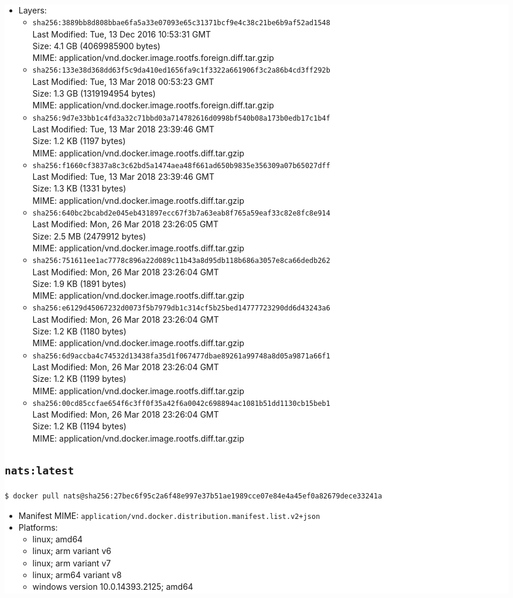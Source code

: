 -	Layers:
	-	`sha256:3889bb8d808bbae6fa5a33e07093e65c31371bcf9e4c38c21be6b9af52ad1548`  
		Last Modified: Tue, 13 Dec 2016 10:53:31 GMT  
		Size: 4.1 GB (4069985900 bytes)  
		MIME: application/vnd.docker.image.rootfs.foreign.diff.tar.gzip
	-	`sha256:133e38d368dd63f5c9da410ed1656fa9c1f3322a661906f3c2a86b4cd3ff292b`  
		Last Modified: Tue, 13 Mar 2018 00:53:23 GMT  
		Size: 1.3 GB (1319194954 bytes)  
		MIME: application/vnd.docker.image.rootfs.foreign.diff.tar.gzip
	-	`sha256:9d7e33bb1c4fd3a32c71bbd03a714782616d0998bf540b08a173b0edb17c1b4f`  
		Last Modified: Tue, 13 Mar 2018 23:39:46 GMT  
		Size: 1.2 KB (1197 bytes)  
		MIME: application/vnd.docker.image.rootfs.diff.tar.gzip
	-	`sha256:f1660cf3837a8c3c62bd5a1474aea48f661ad650b9835e356309a07b65027dff`  
		Last Modified: Tue, 13 Mar 2018 23:39:46 GMT  
		Size: 1.3 KB (1331 bytes)  
		MIME: application/vnd.docker.image.rootfs.diff.tar.gzip
	-	`sha256:640bc2bcabd2e045eb431897ecc67f3b7a63eab8f765a59eaf33c82e8fc8e914`  
		Last Modified: Mon, 26 Mar 2018 23:26:05 GMT  
		Size: 2.5 MB (2479912 bytes)  
		MIME: application/vnd.docker.image.rootfs.diff.tar.gzip
	-	`sha256:751611ee1ac7778c896a22d089c11b43a8d95db118b686a3057e8ca66dedb262`  
		Last Modified: Mon, 26 Mar 2018 23:26:04 GMT  
		Size: 1.9 KB (1891 bytes)  
		MIME: application/vnd.docker.image.rootfs.diff.tar.gzip
	-	`sha256:e6129d45067232d0073f5b7979db1c314cf5b25bed14777723290dd6d43243a6`  
		Last Modified: Mon, 26 Mar 2018 23:26:04 GMT  
		Size: 1.2 KB (1180 bytes)  
		MIME: application/vnd.docker.image.rootfs.diff.tar.gzip
	-	`sha256:6d9accba4c74532d13438fa35d1f067477dbae89261a99748a8d05a9871a66f1`  
		Last Modified: Mon, 26 Mar 2018 23:26:04 GMT  
		Size: 1.2 KB (1199 bytes)  
		MIME: application/vnd.docker.image.rootfs.diff.tar.gzip
	-	`sha256:00cd85ccfae654f6c3ff0f35a42f6a0042c698894ac1081b51dd1130cb15beb1`  
		Last Modified: Mon, 26 Mar 2018 23:26:04 GMT  
		Size: 1.2 KB (1194 bytes)  
		MIME: application/vnd.docker.image.rootfs.diff.tar.gzip

## `nats:latest`

```console
$ docker pull nats@sha256:27bec6f95c2a6f48e997e37b51ae1989cce07e84e4a45ef0a82679dece33241a
```

-	Manifest MIME: `application/vnd.docker.distribution.manifest.list.v2+json`
-	Platforms:
	-	linux; amd64
	-	linux; arm variant v6
	-	linux; arm variant v7
	-	linux; arm64 variant v8
	-	windows version 10.0.14393.2125; amd64
